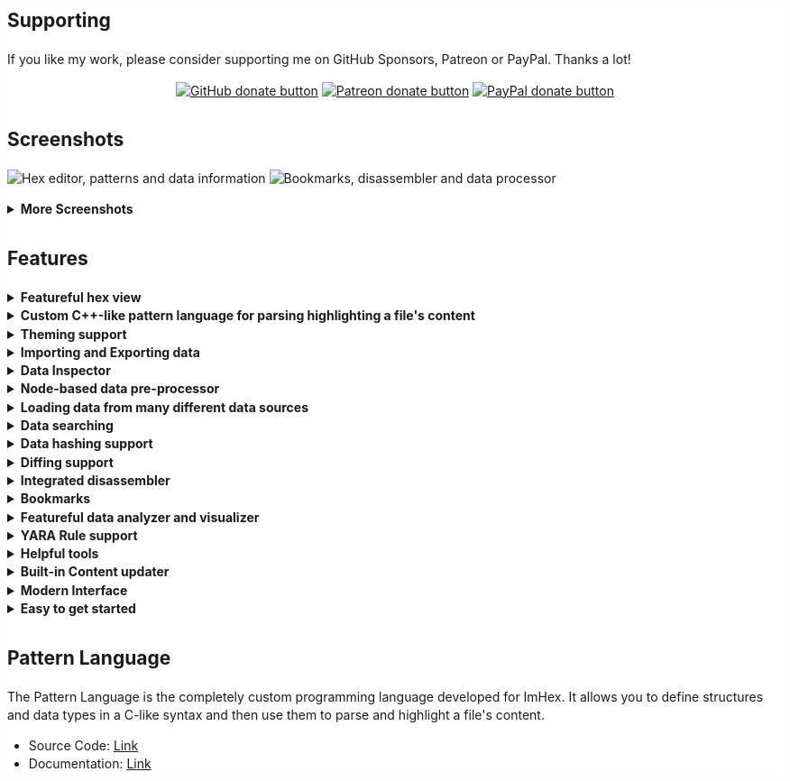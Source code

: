 ## Supporting

If you like my work, please consider supporting me on GitHub Sponsors, Patreon or PayPal. Thanks a lot!

<p align="center">
<a href="https://github.com/sponsors/WerWolv"><img src="https://werwolv.net/assets/github_banner.png" alt="GitHub donate button" /></a>
<a href="https://www.patreon.com/werwolv"><img src="https://c5.patreon.com/external/logo/become_a_patron_button.png" alt="Patreon donate button" /></a>
<a href="https://werwolv.net/donate"><img src="https://werwolv.net/assets/paypal_banner.png" alt="PayPal donate button" /></a>
</p>

## Screenshots
![Hex editor, patterns and data information](https://github.com/WerWolv/ImHex/assets/10835354/4f358238-2d27-41aa-9015-a2c6cc3708cf)
![Bookmarks, disassembler and data processor](https://github.com/WerWolv/ImHex/assets/10835354/183bc2cc-2439-4ded-b4c5-b140e19fc92f)

<details><summary><strong>More Screenshots</strong></summary></details>

## Features

<details><summary><strong>Featureful hex view</strong></summary></details>
<details><summary><strong>Custom C++-like pattern language for parsing highlighting a file's content</strong></summary></details>
<details><summary><strong>Theming support</strong></summary></details>
<details><summary><strong>Importing and Exporting data</strong></summary></details>
<details><summary><strong>Data Inspector</strong></summary></details>
<details><summary><strong>Node-based data pre-processor</strong></summary></details>
<details><summary><strong>Loading data from many different data sources</strong></summary></details>
<details><summary><strong>Data searching</strong></summary></details>
<details><summary><strong>Data hashing support</strong></summary></details>
<details><summary><strong>Diffing support</strong></summary></details>
<details><summary><strong>Integrated disassembler</strong></summary></details>
<details><summary><strong>Bookmarks</strong></summary></details>
<details><summary><strong>Featureful data analyzer and visualizer</strong></summary></details>
<details><summary><strong>YARA Rule support</strong></summary></details>
<details><summary><strong>Helpful tools</strong></summary></details>
<details><summary><strong>Built-in Content updater</strong></summary></details>
<details><summary><strong>Modern Interface</strong></summary></details>
<details><summary><strong>Easy to get started</strong></summary></details>

## Pattern Language

The Pattern Language is the completely custom programming language developed for ImHex.
It allows you to define structures and data types in a C-like syntax and then use them to parse and highlight a file's content.

- Source Code: [Link](https://github.com/WerWolv/PatternLanguage/)
- Documentation: [Link](https://docs.werwolv.net/pattern-language/)
